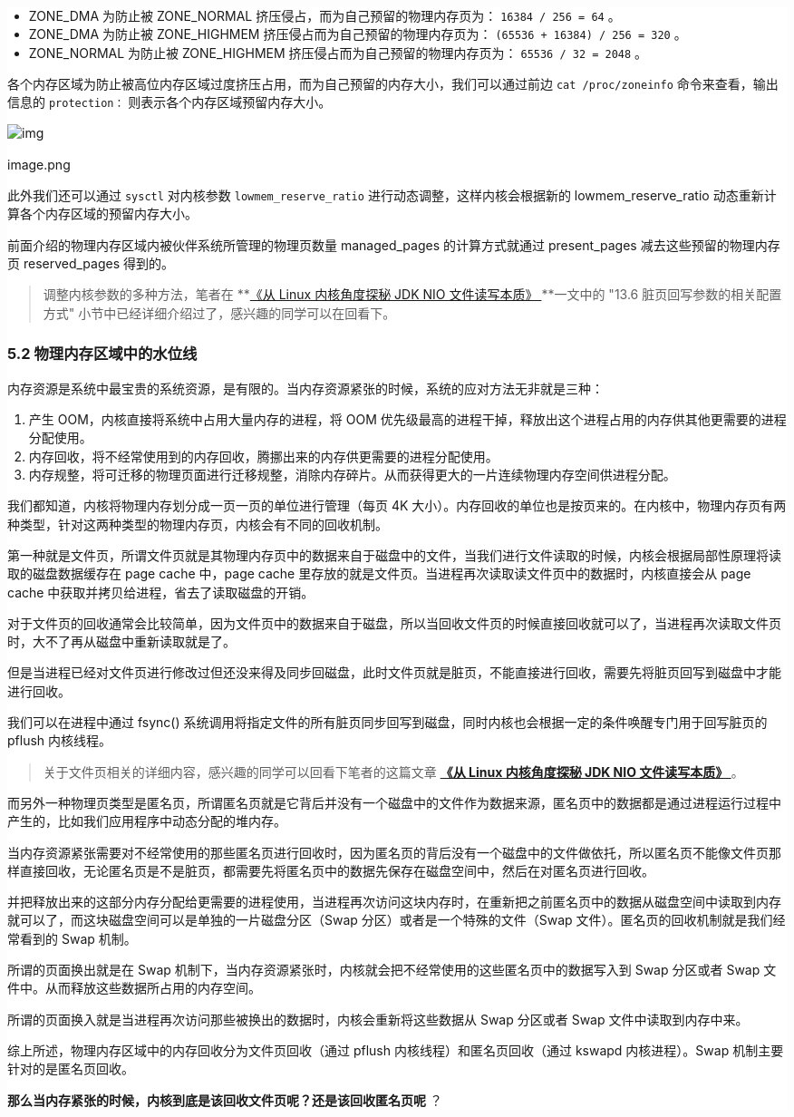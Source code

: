 - ZONE_DMA 为防止被 ZONE_NORMAL 挤压侵占，而为自己预留的物理内存页为： `16384 / 256 = 64` 。
- ZONE_DMA 为防止被 ZONE_HIGHMEM 挤压侵占而为自己预留的物理内存页为： `(65536 + 16384) / 256 = 320` 。
- ZONE_NORMAL 为防止被 ZONE_HIGHMEM 挤压侵占而为自己预留的物理内存页为： `65536 / 32 = 2048` 。

各个内存区域为防止被高位内存区域过度挤压占用，而为自己预留的内存大小，我们可以通过前边 `cat /proc/zoneinfo` 命令来查看，输出信息的 `protection：` 则表示各个内存区域预留内存大小。

![img](./images/Untitled%201/(null)-20241014111029504.(null))

image.png

此外我们还可以通过 `sysctl` 对内核参数 `lowmem_reserve_ratio` 进行动态调整，这样内核会根据新的 lowmem_reserve_ratio 动态重新计算各个内存区域的预留内存大小。

前面介绍的物理内存区域内被伙伴系统所管理的物理页数量 managed_pages 的计算方式就通过 present_pages 减去这些预留的物理内存页 reserved_pages 得到的。

> 调整内核参数的多种方法，笔者在 **[《从 Linux 内核角度探秘 JDK NIO 文件读写本质》 ](https://mp.weixin.qq.com/s?__biz=Mzg2MzU3Mjc3Ng==&mid=2247486623&idx=1&sn=0cafed9e89b60d678d8c88dc7689abda&chksm=ce77cad8f90043ceaaca732aaaa7cb692c1d23eeb6c07de84f0ad690ab92d758945807239cee&token=1468822011&lang=zh_CN&scene=21#wechat_redirect)**一文中的 "13.6 脏页回写参数的相关配置方式" 小节中已经详细介绍过了，感兴趣的同学可以在回看下。

###  **5.2 物理内存区域中的水位线** 

内存资源是系统中最宝贵的系统资源，是有限的。当内存资源紧张的时候，系统的应对方法无非就是三种：

1. 产生 OOM，内核直接将系统中占用大量内存的进程，将 OOM 优先级最高的进程干掉，释放出这个进程占用的内存供其他更需要的进程分配使用。
2. 内存回收，将不经常使用到的内存回收，腾挪出来的内存供更需要的进程分配使用。
3. 内存规整，将可迁移的物理页面进行迁移规整，消除内存碎片。从而获得更大的一片连续物理内存空间供进程分配。

我们都知道，内核将物理内存划分成一页一页的单位进行管理（每页 4K 大小）。内存回收的单位也是按页来的。在内核中，物理内存页有两种类型，针对这两种类型的物理内存页，内核会有不同的回收机制。

第一种就是文件页，所谓文件页就是其物理内存页中的数据来自于磁盘中的文件，当我们进行文件读取的时候，内核会根据局部性原理将读取的磁盘数据缓存在 page cache 中，page cache 里存放的就是文件页。当进程再次读取读文件页中的数据时，内核直接会从 page cache 中获取并拷贝给进程，省去了读取磁盘的开销。

对于文件页的回收通常会比较简单，因为文件页中的数据来自于磁盘，所以当回收文件页的时候直接回收就可以了，当进程再次读取文件页时，大不了再从磁盘中重新读取就是了。

但是当进程已经对文件页进行修改过但还没来得及同步回磁盘，此时文件页就是脏页，不能直接进行回收，需要先将脏页回写到磁盘中才能进行回收。

我们可以在进程中通过 fsync() 系统调用将指定文件的所有脏页同步回写到磁盘，同时内核也会根据一定的条件唤醒专门用于回写脏页的 pflush 内核线程。

> 关于文件页相关的详细内容，感兴趣的同学可以回看下笔者的这篇文章 **[《从 Linux 内核角度探秘 JDK NIO 文件读写本质》 ](https://mp.weixin.qq.com/s?__biz=Mzg2MzU3Mjc3Ng==&mid=2247486623&idx=1&sn=0cafed9e89b60d678d8c88dc7689abda&chksm=ce77cad8f90043ceaaca732aaaa7cb692c1d23eeb6c07de84f0ad690ab92d758945807239cee&token=1468822011&lang=zh_CN&scene=21#wechat_redirect)**。

而另外一种物理页类型是匿名页，所谓匿名页就是它背后并没有一个磁盘中的文件作为数据来源，匿名页中的数据都是通过进程运行过程中产生的，比如我们应用程序中动态分配的堆内存。

当内存资源紧张需要对不经常使用的那些匿名页进行回收时，因为匿名页的背后没有一个磁盘中的文件做依托，所以匿名页不能像文件页那样直接回收，无论匿名页是不是脏页，都需要先将匿名页中的数据先保存在磁盘空间中，然后在对匿名页进行回收。

并把释放出来的这部分内存分配给更需要的进程使用，当进程再次访问这块内存时，在重新把之前匿名页中的数据从磁盘空间中读取到内存就可以了，而这块磁盘空间可以是单独的一片磁盘分区（Swap 分区）或者是一个特殊的文件（Swap 文件）。匿名页的回收机制就是我们经常看到的 Swap 机制。

所谓的页面换出就是在 Swap 机制下，当内存资源紧张时，内核就会把不经常使用的这些匿名页中的数据写入到 Swap 分区或者 Swap 文件中。从而释放这些数据所占用的内存空间。

所谓的页面换入就是当进程再次访问那些被换出的数据时，内核会重新将这些数据从 Swap 分区或者 Swap 文件中读取到内存中来。

综上所述，物理内存区域中的内存回收分为文件页回收（通过 pflush 内核线程）和匿名页回收（通过 kswapd 内核进程）。Swap 机制主要针对的是匿名页回收。

**那么当内存紧张的时候，内核到底是该回收文件页呢？还是该回收匿名页呢** ？
